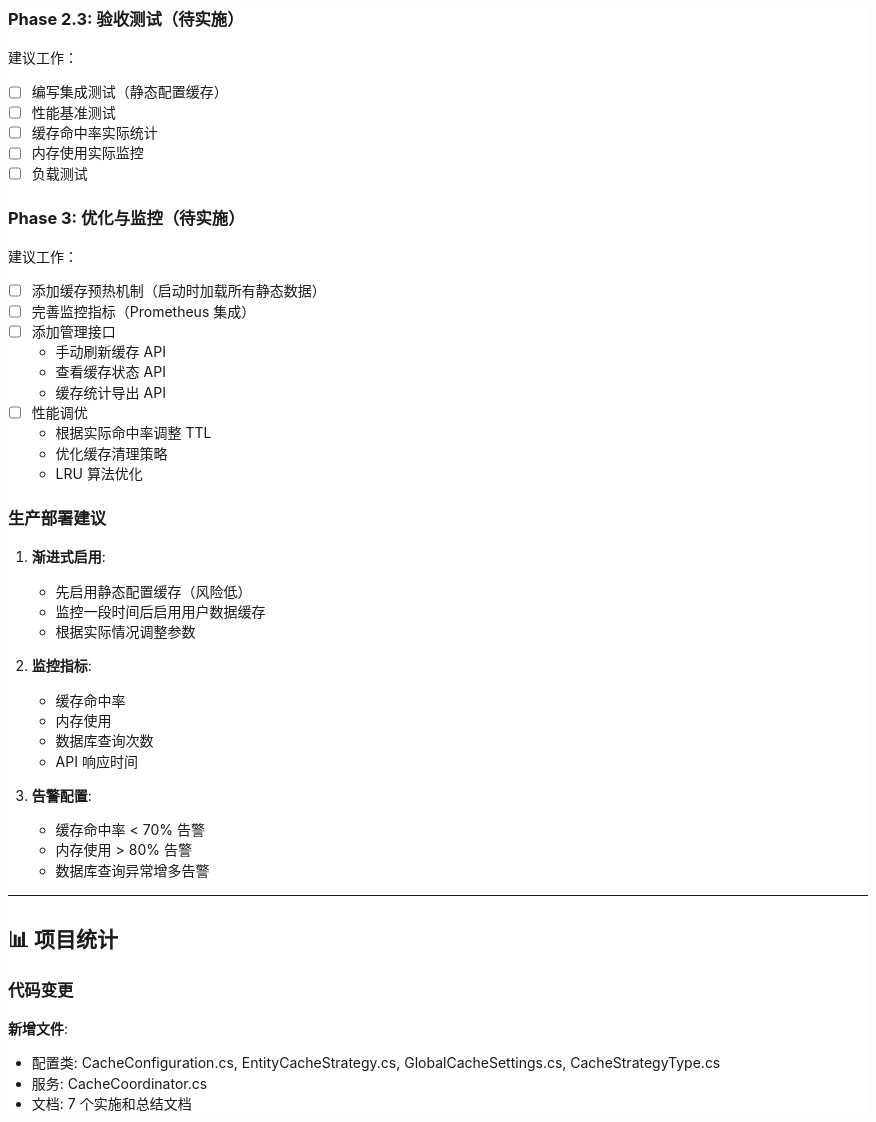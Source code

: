 ### Phase 2.3: 验收测试（待实施）

建议工作：
- [ ] 编写集成测试（静态配置缓存）
- [ ] 性能基准测试
- [ ] 缓存命中率实际统计
- [ ] 内存使用实际监控
- [ ] 负载测试

### Phase 3: 优化与监控（待实施）

建议工作：
- [ ] 添加缓存预热机制（启动时加载所有静态数据）
- [ ] 完善监控指标（Prometheus 集成）
- [ ] 添加管理接口
  - 手动刷新缓存 API
  - 查看缓存状态 API
  - 缓存统计导出 API
- [ ] 性能调优
  - 根据实际命中率调整 TTL
  - 优化缓存清理策略
  - LRU 算法优化

### 生产部署建议

1. **渐进式启用**:
   - 先启用静态配置缓存（风险低）
   - 监控一段时间后启用用户数据缓存
   - 根据实际情况调整参数

2. **监控指标**:
   - 缓存命中率
   - 内存使用
   - 数据库查询次数
   - API 响应时间

3. **告警配置**:
   - 缓存命中率 < 70% 告警
   - 内存使用 > 80% 告警
   - 数据库查询异常增多告警

---

## 📊 项目统计

### 代码变更

**新增文件**:
- 配置类: CacheConfiguration.cs, EntityCacheStrategy.cs, GlobalCacheSettings.cs, CacheStrategyType.cs
- 服务: CacheCoordinator.cs
- 文档: 7 个实施和总结文档
